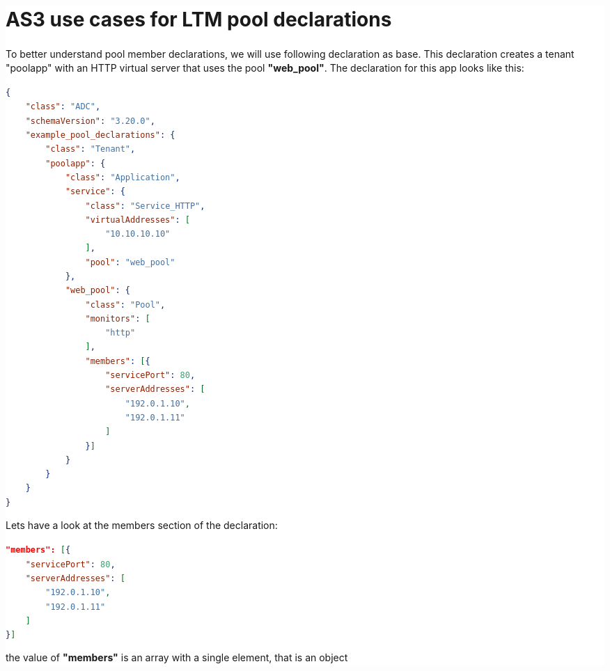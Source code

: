 # AS3 use cases for LTM pool declarations

To better understand pool member declarations, we will use following declaration as base. This declaration creates a tenant "poolapp" with an HTTP virtual server that uses the pool **"web_pool"**. The declaration for this app looks like this:

``` json
{
	"class": "ADC",
	"schemaVersion": "3.20.0",
	"example_pool_declarations": {
		"class": "Tenant",
		"poolapp": {
			"class": "Application",
			"service": {
				"class": "Service_HTTP",
				"virtualAddresses": [
					"10.10.10.10"
				],
				"pool": "web_pool"
			},
			"web_pool": {
				"class": "Pool",
				"monitors": [
					"http"
				],
				"members": [{
					"servicePort": 80,
					"serverAddresses": [
						"192.0.1.10",
						"192.0.1.11"
					]
				}]
			}
		}
	}
}

```

Lets have a look at the members section of the declaration:

``` json
"members": [{
	"servicePort": 80,
	"serverAddresses": [
		"192.0.1.10",
		"192.0.1.11"
	]
}]
```
the value of **"members"** is an array with a single element, that is an object
